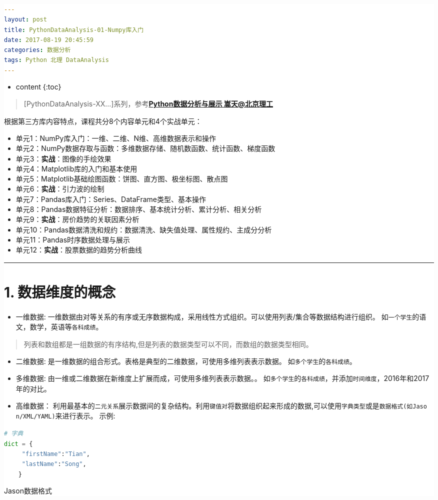 ```yaml
---
layout: post
title: PythonDataAnalysis-01-Numpy库入门
date: 2017-08-19 20:45:59
categories: 数据分析
tags: Python 北理 DataAnalysis
---
```

* content
{:toc}

> [PythonDataAnalysis-XX...]系列，参考[**Python数据分析与展示 嵩天@北京理工**](http://www.icourse163.org/course/BIT-1001870002)

根据第三方库内容特点，课程共分8个内容单元和4个实战单元：
 - 单元1：NumPy库入门：一维、二维、N维、高维数据表示和操作
 - 单元2：NumPy数据存取与函数：多维数据存储、随机数函数、统计函数、梯度函数
 - 单元3：**实战**：图像的手绘效果
 - 单元4：Matplotlib库的入门和基本使用
 - 单元5：Matplotlib基础绘图函数：饼图、直方图、极坐标图、散点图
 - 单元6：**实战**：引力波的绘制
 - 单元7：Pandas库入门：Series、DataFrame类型、基本操作
 - 单元8：Pandas数据特征分析：数据排序、基本统计分析、累计分析、相关分析
 - 单元9：**实战**：房价趋势的关联因素分析
 - 单元10：Pandas数据清洗和规约：数据清洗、缺失值处理、属性规约、主成分分析
 - 单元11：Pandas时序数据处理与展示
 - 单元12：**实战**：股票数据的趋势分析曲线

---


# 1. 数据维度的概念
- 一维数据:
一维数据由对等关系的有序或无序数据构成，采用线性方式组织。可以使用列表/集合等数据结构进行组织。
如`一个学生`的语文，数学，英语等`各科成绩`。

>列表和数组都是一组数据的有序结构,但是列表的数据类型可以不同，而数组的数据类型相同。


- 二维数据:
是一维数据的组合形式。表格是典型的二维数据，可使用多维列表表示数据。
如`多个学生`的`各科成绩`。

- 多维数据:
由一维或二维数据在新维度上扩展而成，可使用多维列表表示数据。。
如`多个学生`的`各科成绩`，并添加`时间维度`，2016年和2017年的对比。

- 高维数据：
利用最基本的`二元关系`展示数据间的复杂结构。利用`键值对`将数据组织起来形成的数据,可以使用`字典类型`或是`数据格式(如Jason/XML/YAML)`来进行表示。
示例:

```python
# 字典
dict = {
	 "firstName":"Tian",
	 "lastName":"Song",
	}
```
Jason数据格式

